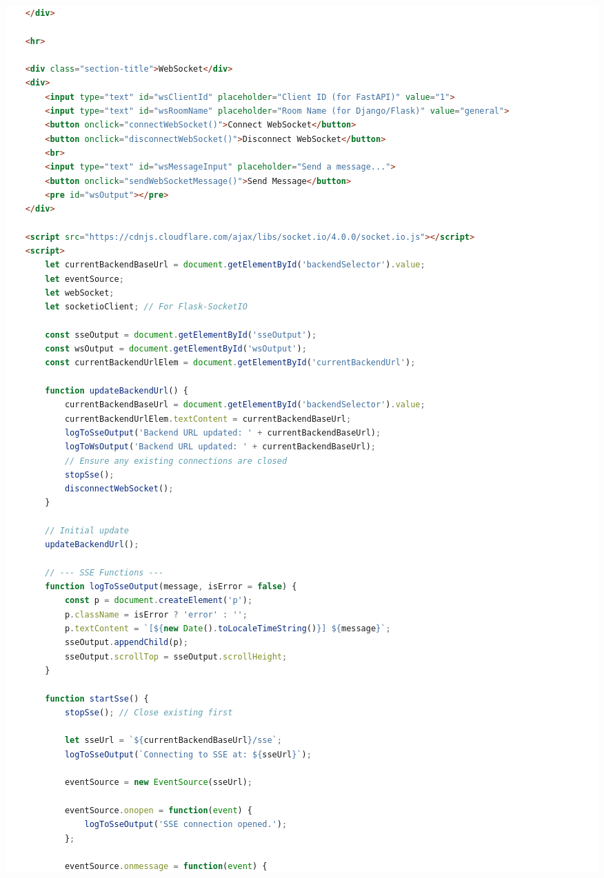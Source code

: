 ```html
    </div>

    <hr>

    <div class="section-title">WebSocket</div>
    <div>
        <input type="text" id="wsClientId" placeholder="Client ID (for FastAPI)" value="1">
        <input type="text" id="wsRoomName" placeholder="Room Name (for Django/Flask)" value="general">
        <button onclick="connectWebSocket()">Connect WebSocket</button>
        <button onclick="disconnectWebSocket()">Disconnect WebSocket</button>
        <br>
        <input type="text" id="wsMessageInput" placeholder="Send a message...">
        <button onclick="sendWebSocketMessage()">Send Message</button>
        <pre id="wsOutput"></pre>
    </div>

    <script src="https://cdnjs.cloudflare.com/ajax/libs/socket.io/4.0.0/socket.io.js"></script>
    <script>
        let currentBackendBaseUrl = document.getElementById('backendSelector').value;
        let eventSource;
        let webSocket;
        let socketioClient; // For Flask-SocketIO

        const sseOutput = document.getElementById('sseOutput');
        const wsOutput = document.getElementById('wsOutput');
        const currentBackendUrlElem = document.getElementById('currentBackendUrl');

        function updateBackendUrl() {
            currentBackendBaseUrl = document.getElementById('backendSelector').value;
            currentBackendUrlElem.textContent = currentBackendBaseUrl;
            logToSseOutput('Backend URL updated: ' + currentBackendBaseUrl);
            logToWsOutput('Backend URL updated: ' + currentBackendBaseUrl);
            // Ensure any existing connections are closed
            stopSse();
            disconnectWebSocket();
        }

        // Initial update
        updateBackendUrl();

        // --- SSE Functions ---
        function logToSseOutput(message, isError = false) {
            const p = document.createElement('p');
            p.className = isError ? 'error' : '';
            p.textContent = `[${new Date().toLocaleTimeString()}] ${message}`;
            sseOutput.appendChild(p);
            sseOutput.scrollTop = sseOutput.scrollHeight;
        }

        function startSse() {
            stopSse(); // Close existing first

            let sseUrl = `${currentBackendBaseUrl}/sse`;
            logToSseOutput(`Connecting to SSE at: ${sseUrl}`);

            eventSource = new EventSource(sseUrl);

            eventSource.onopen = function(event) {
                logToSseOutput('SSE connection opened.');
            };

            eventSource.onmessage = function(event) {
```